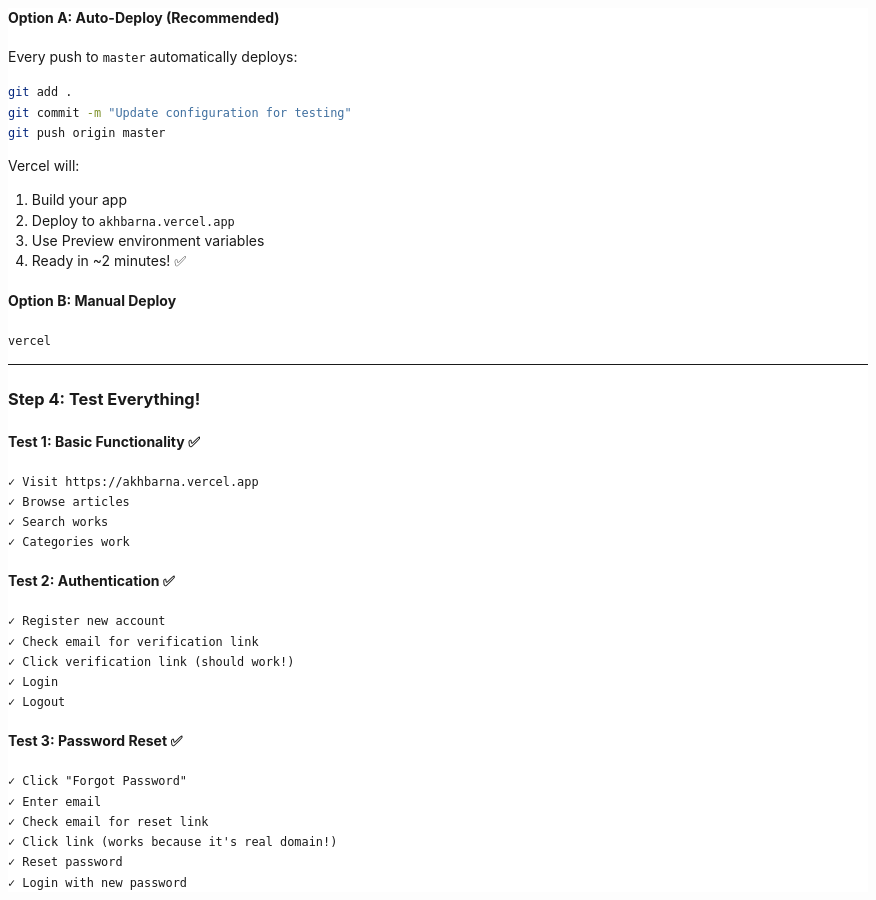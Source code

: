 #### **Option A: Auto-Deploy (Recommended)**

Every push to `master` automatically deploys:

```bash
git add .
git commit -m "Update configuration for testing"
git push origin master
```

Vercel will:

1. Build your app
2. Deploy to `akhbarna.vercel.app`
3. Use Preview environment variables
4. Ready in ~2 minutes! ✅

#### **Option B: Manual Deploy**

```bash
vercel
```

---

### **Step 4: Test Everything!**

#### **Test 1: Basic Functionality** ✅

```
✓ Visit https://akhbarna.vercel.app
✓ Browse articles
✓ Search works
✓ Categories work
```

#### **Test 2: Authentication** ✅

```
✓ Register new account
✓ Check email for verification link
✓ Click verification link (should work!)
✓ Login
✓ Logout
```

#### **Test 3: Password Reset** ✅

```
✓ Click "Forgot Password"
✓ Enter email
✓ Check email for reset link
✓ Click link (works because it's real domain!)
✓ Reset password
✓ Login with new password
```
